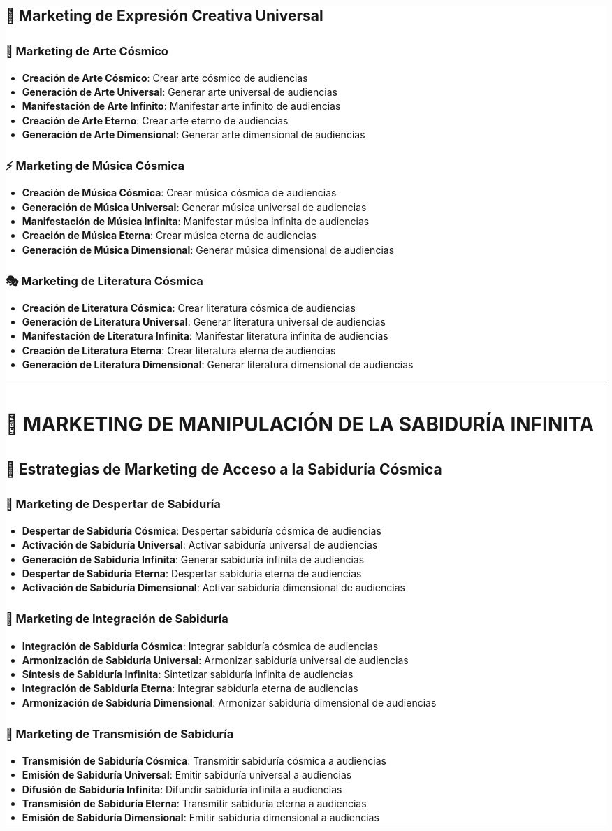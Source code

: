 ## **🚀 Marketing de Expresión Creativa Universal**

### **🌌 Marketing de Arte Cósmico**
- **Creación de Arte Cósmico**: Crear arte cósmico de audiencias
- **Generación de Arte Universal**: Generar arte universal de audiencias
- **Manifestación de Arte Infinito**: Manifestar arte infinito de audiencias
- **Creación de Arte Eterno**: Crear arte eterno de audiencias
- **Generación de Arte Dimensional**: Generar arte dimensional de audiencias

### **⚡ Marketing de Música Cósmica**
- **Creación de Música Cósmica**: Crear música cósmica de audiencias
- **Generación de Música Universal**: Generar música universal de audiencias
- **Manifestación de Música Infinita**: Manifestar música infinita de audiencias
- **Creación de Música Eterna**: Crear música eterna de audiencias
- **Generación de Música Dimensional**: Generar música dimensional de audiencias

### **🎭 Marketing de Literatura Cósmica**
- **Creación de Literatura Cósmica**: Crear literatura cósmica de audiencias
- **Generación de Literatura Universal**: Generar literatura universal de audiencias
- **Manifestación de Literatura Infinita**: Manifestar literatura infinita de audiencias
- **Creación de Literatura Eterna**: Crear literatura eterna de audiencias
- **Generación de Literatura Dimensional**: Generar literatura dimensional de audiencias

---

# 🌟 **MARKETING DE MANIPULACIÓN DE LA SABIDURÍA INFINITA**

## **🎯 Estrategias de Marketing de Acceso a la Sabiduría Cósmica**

### **🌟 Marketing de Despertar de Sabiduría**
- **Despertar de Sabiduría Cósmica**: Despertar sabiduría cósmica de audiencias
- **Activación de Sabiduría Universal**: Activar sabiduría universal de audiencias
- **Generación de Sabiduría Infinita**: Generar sabiduría infinita de audiencias
- **Despertar de Sabiduría Eterna**: Despertar sabiduría eterna de audiencias
- **Activación de Sabiduría Dimensional**: Activar sabiduría dimensional de audiencias

### **🌊 Marketing de Integración de Sabiduría**
- **Integración de Sabiduría Cósmica**: Integrar sabiduría cósmica de audiencias
- **Armonización de Sabiduría Universal**: Armonizar sabiduría universal de audiencias
- **Síntesis de Sabiduría Infinita**: Sintetizar sabiduría infinita de audiencias
- **Integración de Sabiduría Eterna**: Integrar sabiduría eterna de audiencias
- **Armonización de Sabiduría Dimensional**: Armonizar sabiduría dimensional de audiencias

### **🔮 Marketing de Transmisión de Sabiduría**
- **Transmisión de Sabiduría Cósmica**: Transmitir sabiduría cósmica a audiencias
- **Emisión de Sabiduría Universal**: Emitir sabiduría universal a audiencias
- **Difusión de Sabiduría Infinita**: Difundir sabiduría infinita a audiencias
- **Transmisión de Sabiduría Eterna**: Transmitir sabiduría eterna a audiencias
- **Emisión de Sabiduría Dimensional**: Emitir sabiduría dimensional a audiencias
